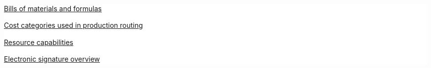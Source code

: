 [Bills of materials and formulas](bill-of-material-bom.md)

[Cost categories used in production routing](/cost-management/cost-categories-used-production-routings.md)

[Resource capabilities](resource-capabilities.md)

[Electronic signature overview](/core/organization-administration/electronic-signature-overview)

